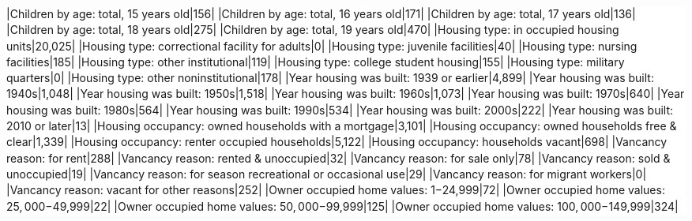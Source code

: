 |Children by age: total, 15 years old|156|
|Children by age: total, 16 years old|171|
|Children by age: total, 17 years old|136|
|Children by age: total, 18 years old|275|
|Children by age: total, 19 years old|470|
|Housing type: in occupied housing units|20,025|
|Housing type: correctional facility for adults|0|
|Housing type: juvenile facilities|40|
|Housing type: nursing facilities|185|
|Housing type: other institutional|119|
|Housing type: college student housing|155|
|Housing type: military quarters|0|
|Housing type: other noninstitutional|178|
|Year housing was built: 1939 or earlier|4,899|
|Year housing was built: 1940s|1,048|
|Year housing was built: 1950s|1,518|
|Year housing was built: 1960s|1,073|
|Year housing was built: 1970s|640|
|Year housing was built: 1980s|564|
|Year housing was built: 1990s|534|
|Year housing was built: 2000s|222|
|Year housing was built: 2010 or later|13|
|Housing occupancy: owned households with a mortgage|3,101|
|Housing occupancy: owned households free & clear|1,339|
|Housing occupancy: renter occupied households|5,122|
|Housing occupancy: households vacant|698|
|Vancancy reason: for rent|288|
|Vancancy reason: rented & unoccupied|32|
|Vancancy reason: for sale only|78|
|Vancancy reason: sold & unoccupied|19|
|Vancancy reason: for season recreational or occasional use|29|
|Vancancy reason: for migrant workers|0|
|Vancancy reason: vacant for other reasons|252|
|Owner occupied home values: $1-$24,999|72|
|Owner occupied home values: $25,000-$49,999|22|
|Owner occupied home values: $50,000-$99,999|125|
|Owner occupied home values: $100,000-$149,999|324|